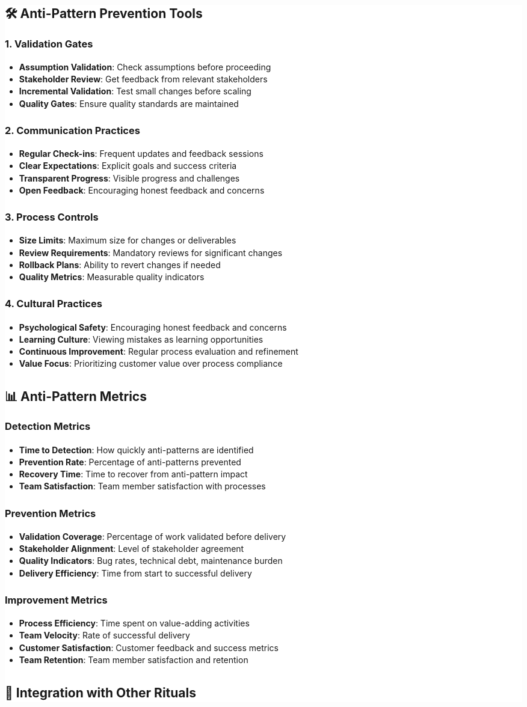 ## 🛠️ Anti-Pattern Prevention Tools

### **1. Validation Gates**
- **Assumption Validation**: Check assumptions before proceeding
- **Stakeholder Review**: Get feedback from relevant stakeholders
- **Incremental Validation**: Test small changes before scaling
- **Quality Gates**: Ensure quality standards are maintained

### **2. Communication Practices**
- **Regular Check-ins**: Frequent updates and feedback sessions
- **Clear Expectations**: Explicit goals and success criteria
- **Transparent Progress**: Visible progress and challenges
- **Open Feedback**: Encouraging honest feedback and concerns

### **3. Process Controls**
- **Size Limits**: Maximum size for changes or deliverables
- **Review Requirements**: Mandatory reviews for significant changes
- **Rollback Plans**: Ability to revert changes if needed
- **Quality Metrics**: Measurable quality indicators

### **4. Cultural Practices**
- **Psychological Safety**: Encouraging honest feedback and concerns
- **Learning Culture**: Viewing mistakes as learning opportunities
- **Continuous Improvement**: Regular process evaluation and refinement
- **Value Focus**: Prioritizing customer value over process compliance

## 📊 Anti-Pattern Metrics

### **Detection Metrics**
- **Time to Detection**: How quickly anti-patterns are identified
- **Prevention Rate**: Percentage of anti-patterns prevented
- **Recovery Time**: Time to recover from anti-pattern impact
- **Team Satisfaction**: Team member satisfaction with processes

### **Prevention Metrics**
- **Validation Coverage**: Percentage of work validated before delivery
- **Stakeholder Alignment**: Level of stakeholder agreement
- **Quality Indicators**: Bug rates, technical debt, maintenance burden
- **Delivery Efficiency**: Time from start to successful delivery

### **Improvement Metrics**
- **Process Efficiency**: Time spent on value-adding activities
- **Team Velocity**: Rate of successful delivery
- **Customer Satisfaction**: Customer feedback and success metrics
- **Team Retention**: Team member satisfaction and retention

## 🔄 Integration with Other Rituals
